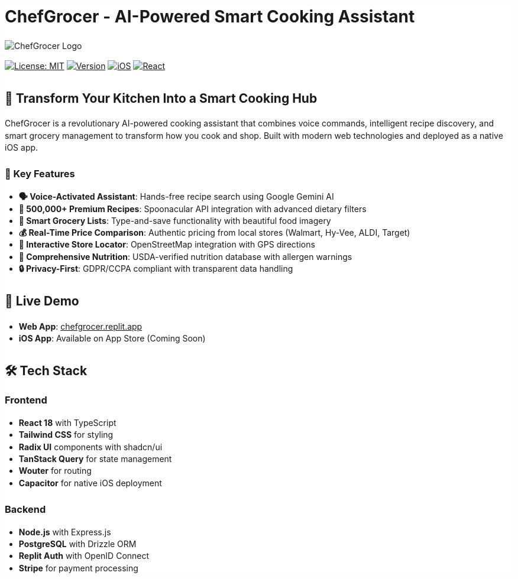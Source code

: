 # ChefGrocer - AI-Powered Smart Cooking Assistant

![ChefGrocer Logo](https://images.unsplash.com/photo-1556909114-f6e7ad7d3136?w=800&h=200&fit=crop)

[![License: MIT](https://img.shields.io/badge/License-MIT-yellow.svg)](https://opensource.org/licenses/MIT)
[![Version](https://img.shields.io/badge/version-1.0.0-blue.svg)](https://github.com/yourusername/chefgrocer)
[![iOS](https://img.shields.io/badge/iOS-13.0+-green.svg)](https://developer.apple.com/ios/)
[![React](https://img.shields.io/badge/React-18.0+-blue.svg)](https://reactjs.org/)

## 🍳 Transform Your Kitchen Into a Smart Cooking Hub

ChefGrocer is a revolutionary AI-powered cooking assistant that combines voice commands, intelligent recipe discovery, and smart grocery management to transform how you cook and shop. Built with modern web technologies and deployed as a native iOS app.

### 🌟 Key Features

- **🗣️ Voice-Activated Assistant**: Hands-free recipe search using Google Gemini AI
- **📱 500,000+ Premium Recipes**: Spoonacular API integration with advanced dietary filters
- **🛒 Smart Grocery Lists**: Type-and-save functionality with beautiful food imagery
- **💰 Real-Time Price Comparison**: Authentic pricing from local stores (Walmart, Hy-Vee, ALDI, Target)
- **📍 Interactive Store Locator**: OpenStreetMap integration with GPS directions
- **🥗 Comprehensive Nutrition**: USDA-verified nutrition database with allergen warnings
- **🔒 Privacy-First**: GDPR/CCPA compliant with transparent data handling

## 🚀 Live Demo

- **Web App**: [chefgrocer.replit.app](https://chefgrocer.replit.app)
- **iOS App**: Available on App Store (Coming Soon)

## 🛠️ Tech Stack

### Frontend
- **React 18** with TypeScript
- **Tailwind CSS** for styling
- **Radix UI** components with shadcn/ui
- **TanStack Query** for state management
- **Wouter** for routing
- **Capacitor** for native iOS deployment

### Backend
- **Node.js** with Express.js
- **PostgreSQL** with Drizzle ORM
- **Replit Auth** with OpenID Connect
- **Stripe** for payment processing
